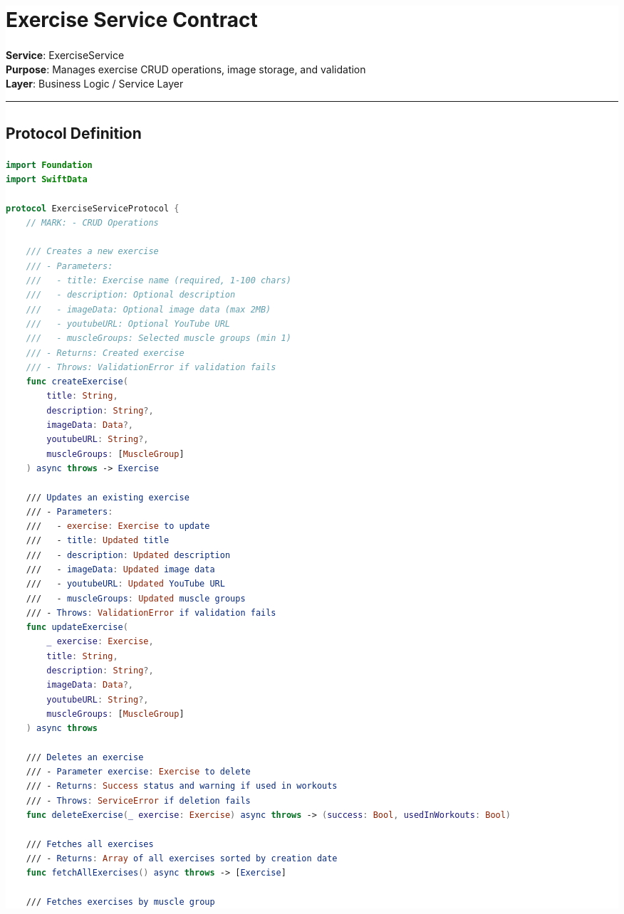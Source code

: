 # Exercise Service Contract

**Service**: ExerciseService  
**Purpose**: Manages exercise CRUD operations, image storage, and validation  
**Layer**: Business Logic / Service Layer

---

## Protocol Definition

```swift
import Foundation
import SwiftData

protocol ExerciseServiceProtocol {
    // MARK: - CRUD Operations
    
    /// Creates a new exercise
    /// - Parameters:
    ///   - title: Exercise name (required, 1-100 chars)
    ///   - description: Optional description
    ///   - imageData: Optional image data (max 2MB)
    ///   - youtubeURL: Optional YouTube URL
    ///   - muscleGroups: Selected muscle groups (min 1)
    /// - Returns: Created exercise
    /// - Throws: ValidationError if validation fails
    func createExercise(
        title: String,
        description: String?,
        imageData: Data?,
        youtubeURL: String?,
        muscleGroups: [MuscleGroup]
    ) async throws -> Exercise
    
    /// Updates an existing exercise
    /// - Parameters:
    ///   - exercise: Exercise to update
    ///   - title: Updated title
    ///   - description: Updated description
    ///   - imageData: Updated image data
    ///   - youtubeURL: Updated YouTube URL
    ///   - muscleGroups: Updated muscle groups
    /// - Throws: ValidationError if validation fails
    func updateExercise(
        _ exercise: Exercise,
        title: String,
        description: String?,
        imageData: Data?,
        youtubeURL: String?,
        muscleGroups: [MuscleGroup]
    ) async throws
    
    /// Deletes an exercise
    /// - Parameter exercise: Exercise to delete
    /// - Returns: Success status and warning if used in workouts
    /// - Throws: ServiceError if deletion fails
    func deleteExercise(_ exercise: Exercise) async throws -> (success: Bool, usedInWorkouts: Bool)
    
    /// Fetches all exercises
    /// - Returns: Array of all exercises sorted by creation date
    func fetchAllExercises() async throws -> [Exercise]
    
    /// Fetches exercises by muscle group
```